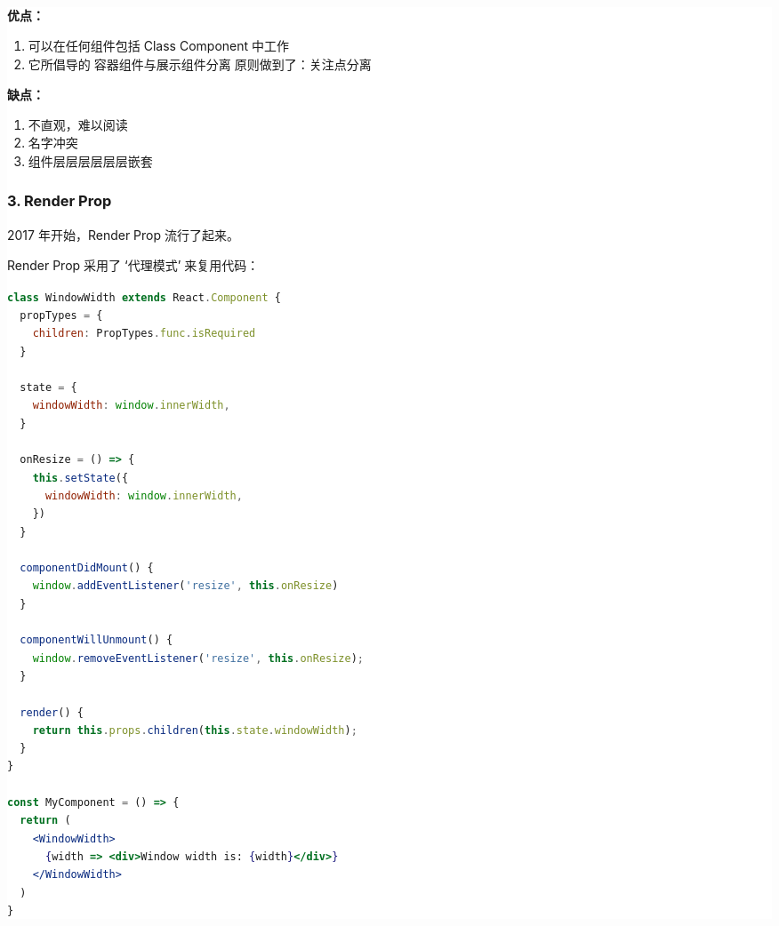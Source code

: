 **优点：**

1. 可以在任何组件包括 Class Component 中工作
2. 它所倡导的 容器组件与展示组件分离 原则做到了：关注点分离

**缺点：**

1. 不直观，难以阅读
2. 名字冲突
3. 组件层层层层层层嵌套

### 3. Render Prop

2017 年开始，Render Prop 流行了起来。

Render Prop 采用了 ‘代理模式’ 来复用代码：

```jsx
class WindowWidth extends React.Component {
  propTypes = {
    children: PropTypes.func.isRequired
  }

  state = {
    windowWidth: window.innerWidth,
  }

  onResize = () => {
    this.setState({
      windowWidth: window.innerWidth,
    })
  }

  componentDidMount() {
    window.addEventListener('resize', this.onResize)
  }

  componentWillUnmount() {
    window.removeEventListener('resize', this.onResize);
  }

  render() {
    return this.props.children(this.state.windowWidth);
  }
}

const MyComponent = () => {
  return (
    <WindowWidth>
      {width => <div>Window width is: {width}</div>}
    </WindowWidth>
  )
}
```
